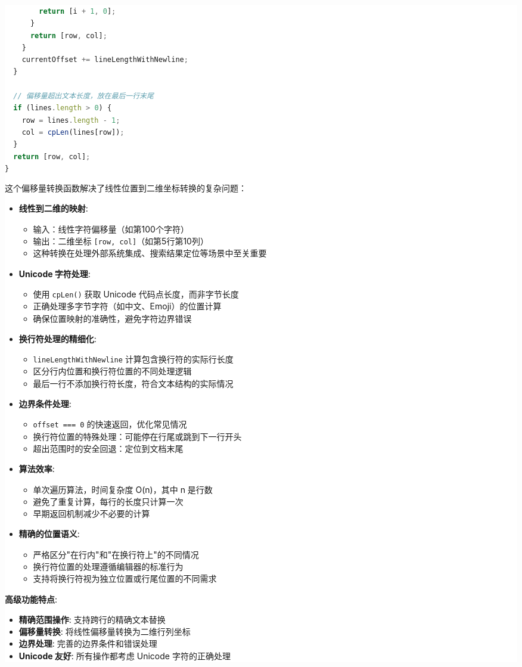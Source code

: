 ```typescript
        return [i + 1, 0];
      }
      return [row, col];
    }
    currentOffset += lineLengthWithNewline;
  }
  
  // 偏移量超出文本长度，放在最后一行末尾
  if (lines.length > 0) {
    row = lines.length - 1;
    col = cpLen(lines[row]);
  }
  return [row, col];
}
```

这个偏移量转换函数解决了线性位置到二维坐标转换的复杂问题：

- **线性到二维的映射**:
  - 输入：线性字符偏移量（如第100个字符）
  - 输出：二维坐标 `[row, col]`（如第5行第10列）
  - 这种转换在处理外部系统集成、搜索结果定位等场景中至关重要

- **Unicode 字符处理**:
  - 使用 `cpLen()` 获取 Unicode 代码点长度，而非字节长度
  - 正确处理多字节字符（如中文、Emoji）的位置计算
  - 确保位置映射的准确性，避免字符边界错误

- **换行符处理的精细化**:
  - `lineLengthWithNewline` 计算包含换行符的实际行长度
  - 区分行内位置和换行符位置的不同处理逻辑
  - 最后一行不添加换行符长度，符合文本结构的实际情况

- **边界条件处理**:
  - `offset === 0` 的快速返回，优化常见情况
  - 换行符位置的特殊处理：可能停在行尾或跳到下一行开头
  - 超出范围时的安全回退：定位到文档末尾

- **算法效率**:
  - 单次遍历算法，时间复杂度 O(n)，其中 n 是行数
  - 避免了重复计算，每行的长度只计算一次
  - 早期返回机制减少不必要的计算

- **精确的位置语义**:
  - 严格区分"在行内"和"在换行符上"的不同情况
  - 换行符位置的处理遵循编辑器的标准行为
  - 支持将换行符视为独立位置或行尾位置的不同需求

**高级功能特点**:
- **精确范围操作**: 支持跨行的精确文本替换
- **偏移量转换**: 将线性偏移量转换为二维行列坐标
- **边界处理**: 完善的边界条件和错误处理
- **Unicode 友好**: 所有操作都考虑 Unicode 字符的正确处理

